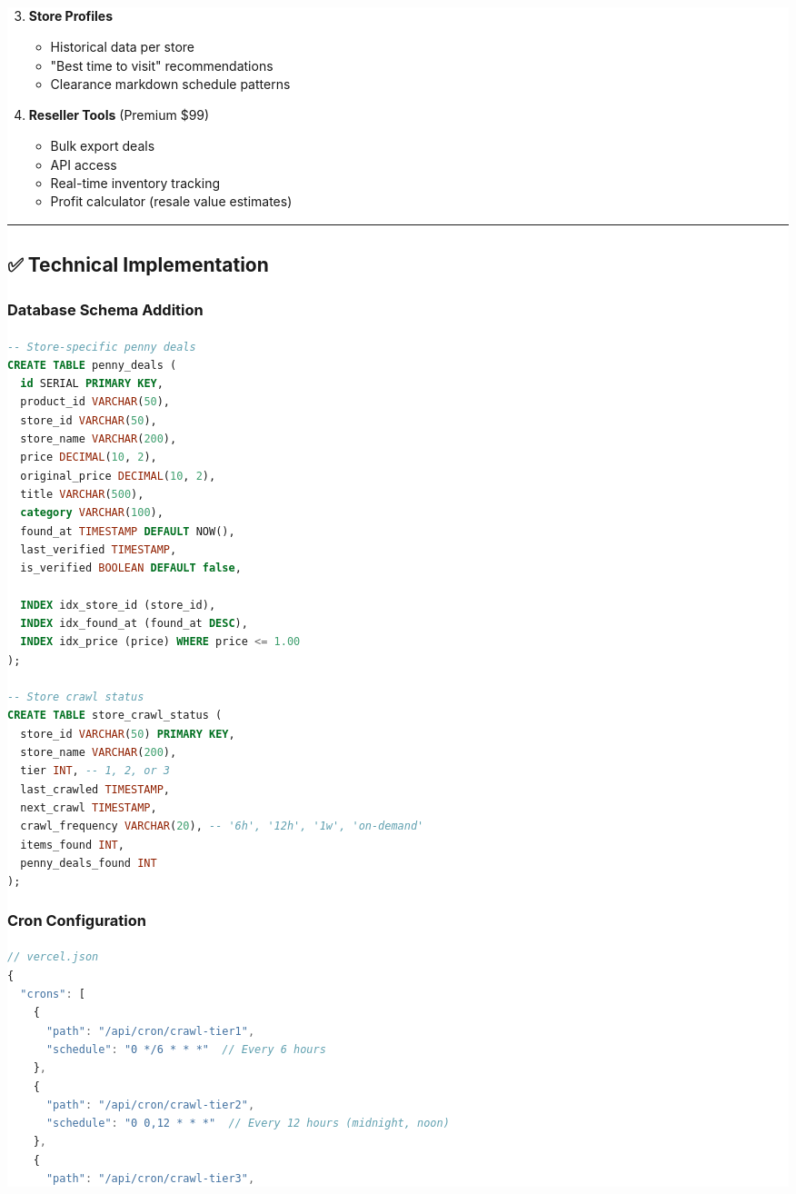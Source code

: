 3. **Store Profiles**
   - Historical data per store
   - "Best time to visit" recommendations
   - Clearance markdown schedule patterns

4. **Reseller Tools** (Premium $99)
   - Bulk export deals
   - API access
   - Real-time inventory tracking
   - Profit calculator (resale value estimates)

---

## ✅ Technical Implementation

### Database Schema Addition
```sql
-- Store-specific penny deals
CREATE TABLE penny_deals (
  id SERIAL PRIMARY KEY,
  product_id VARCHAR(50),
  store_id VARCHAR(50),
  store_name VARCHAR(200),
  price DECIMAL(10, 2),
  original_price DECIMAL(10, 2),
  title VARCHAR(500),
  category VARCHAR(100),
  found_at TIMESTAMP DEFAULT NOW(),
  last_verified TIMESTAMP,
  is_verified BOOLEAN DEFAULT false,

  INDEX idx_store_id (store_id),
  INDEX idx_found_at (found_at DESC),
  INDEX idx_price (price) WHERE price <= 1.00
);

-- Store crawl status
CREATE TABLE store_crawl_status (
  store_id VARCHAR(50) PRIMARY KEY,
  store_name VARCHAR(200),
  tier INT, -- 1, 2, or 3
  last_crawled TIMESTAMP,
  next_crawl TIMESTAMP,
  crawl_frequency VARCHAR(20), -- '6h', '12h', '1w', 'on-demand'
  items_found INT,
  penny_deals_found INT
);
```

### Cron Configuration
```javascript
// vercel.json
{
  "crons": [
    {
      "path": "/api/cron/crawl-tier1",
      "schedule": "0 */6 * * *"  // Every 6 hours
    },
    {
      "path": "/api/cron/crawl-tier2",
      "schedule": "0 0,12 * * *"  // Every 12 hours (midnight, noon)
    },
    {
      "path": "/api/cron/crawl-tier3",
```
